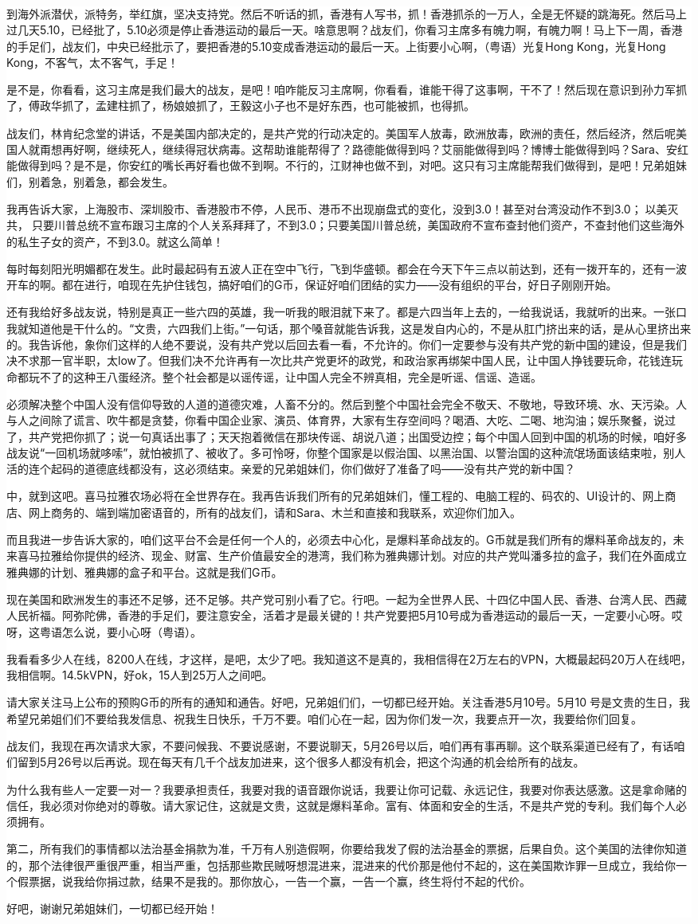 到海外派潜伏，派特务，举红旗，坚决支持党。然后不听话的抓，香港有人写书，抓！香港抓杀的一万人，全是无怀疑的跳海死。然后马上过几天5.10，已经批了，5.10必须是停止香港运动的最后一天。啥意思啊？战友们，你看习主席多有魄力啊，有魄力啊！马上下一周，香港的手足们，战友们，中央已经批示了，要把香港的5.10变成香港运动的最后一天。上街要小心啊，（粤语）光复Hong Kong，光复Hong Kong，不客气，太不客气，手足！

是不是，你看看，这习主席是我们最大的战友，是吧！咱咋能反习主席啊，你看看，谁能干得了这事啊，干不了！然后现在意识到孙力军抓了，傅政华抓了，孟建柱抓了，杨娘娘抓了，王毅这小子也不是好东西，也可能被抓，也得抓。

战友们，林肯纪念堂的讲话，不是美国内部决定的，是共产党的行动决定的。美国军人放毒，欧洲放毒，欧洲的责任，然后经济，然后呢美国人就甭想再好啊，继续死人，继续得冠状病毒。这帮助谁能帮得了？路德能做得到吗？艾丽能做得到吗？博博士能做得到吗？Sara、安红能做得到吗？是不是，你安红的嘴长再好看也做不到啊。不行的，江财神也做不到，对吧。这只有习主席能帮我们做得到，是吧！兄弟姐妹们，别着急，别着急，都会发生。

我再告诉大家，上海股市、深圳股市、香港股市不停，人民币、港币不出现崩盘式的变化，没到3.0！甚至对台湾没动作不到3.0； 以美灭共， 只要川普总统不宣布跟习主席的个人关系拜拜了，不到3.0；只要美国川普总统，美国政府不宣布查封他们资产，不查封他们这些海外的私生子女的资产，不到3.0。就这么简单！

每时每刻阳光明媚都在发生。此时最起码有五波人正在空中飞行，飞到华盛顿。都会在今天下午三点以前达到，还有一拨开车的，还有一波开车的啊。都在进行，咱现在先护住钱包，搞好咱们的G币，保证好咱们团结的实力——没有组织的平台，好日子刚刚开始。

还有我给好多战友说，特别是真正一些六四的英雄，我一听我的眼泪就下来了。都是六四当年上去的，一给我说话，我就听的出来。一张口我就知道他是干什么的。“文贵，六四我们上街。”一句话，那个嗓音就能告诉我，这是发自内心的，不是从肛门挤出来的话，是从心里挤出来的。我告诉他，象你们这样的人绝不要说，没有共产党以后回去看一看，不允许的。你们一定要参与没有共产党的新中国的建设，但是我们决不求那一官半职，太low了。但我们决不允许再有一次比共产党更坏的政党，和政治家再绑架中国人民，让中国人挣钱要玩命，花钱连玩命都玩不了的这种王八蛋经济。整个社会都是以谣传谣，让中国人完全不辨真相，完全是听谣、信谣、造谣。

必须解决整个中国人没有信仰导致的人道的道德灾难，人畜不分的。然后到整个中国社会完全不敬天、不敬地，导致环境、水、天污染。人与人之间除了谎言、吹牛都是贪婪，你看中国企业家、演员、体育界，大家有生存空间吗？喝酒、大吃、二喝、地沟油；娱乐聚餐，说过了，共产党把你抓了；说一句真话出事了；天天抱着微信在那块传谣、胡说八道；出国受边控；每个中国人回到中国的机场的时候，咱好多战友说“一回机场就哆嗦”，就怕被抓了、被收了。多可怜呀，你整个国家是以假治国、以黑治国、以警治国的这种流氓场面该结束啦，别人活的连个起码的道德底线都没有，这必须结束。亲爱的兄弟姐妹们，你们做好了准备了吗——没有共产党的新中国？

中，就到这吧。喜马拉雅农场必将在全世界存在。我再告诉我们所有的兄弟姐妹们，懂工程的、电脑工程的、码农的、UI设计的、网上商店、网上商务的、端到端加密语音的，所有的战友们，请和Sara、木兰和直接和我联系，欢迎你们加入。

而且我进一步告诉大家的，咱们这平台不会是任何一个人的，必须去中心化，是爆料革命战友的。G币就是我们所有的爆料革命战友的，未来喜马拉雅给你提供的经济、现金、财富、生产价值最安全的港湾，我们称为雅典娜计划。对应的共产党叫潘多拉的盒子，我们在外面成立雅典娜的计划、雅典娜的盒子和平台。这就是我们G币。

现在美国和欧洲发生的事还不足够，还不足够。共产党可别小看了它。行吧。一起为全世界人民、十四亿中国人民、香港、台湾人民、西藏人民祈福。阿弥陀佛，香港的手足们，要注意安全，活着才是最关键的！共产党要把5月10号成为香港运动的最后一天，一定要小心呀。哎呀，这粤语怎么说，要小心呀（粤语）。

我看看多少人在线，8200人在线，才这样，是吧，太少了吧。我知道这不是真的，我相信得在2万左右的VPN，大概最起码20万人在线吧，我相信啊。14.5kVPN，好ok，15人到25万人之间吧。

请大家关注马上公布的预购G币的所有的通知和通告。好吧，兄弟姐们们，一切都已经开始。关注香港5月10号。5月10 号是文贵的生日，我希望兄弟姐们们不要给我发信息、祝我生日快乐，千万不要。咱们心在一起，因为你们发一次，我要点开一次，我要给你们回复。

战友们，我现在再次请求大家，不要问候我、不要说感谢，不要说聊天，5月26号以后，咱们再有事再聊。这个联系渠道已经有了，有话咱们留到5月26号以后再说。现在每天有几千个战友加进来，这个很多人都没有机会，把这个沟通的机会给所有的战友。

为什么我有些人一定要一对一？我要承担责任，我要对我的语音跟你说话，我要让你可记载、永远记住，我要对你表达感激。这是拿命赌的信任，我必须对你绝对的尊敬。请大家记住，这就是文贵，这就是爆料革命。富有、体面和安全的生活，不是共产党的专利。我们每个人必须拥有。

第二，所有我们的事情都以法治基金捐款为准，千万有人别造假啊，你要给我发了假的法治基金的票据，后果自负。这个美国的法律你知道的，那个法律很严重很严重，相当严重，包括那些欺民贼呀想混进来，混进来的代价那是他付不起的，这在美国欺诈罪一旦成立，我给你一个假票据，说我给你捐过款，结果不是我的。那你放心，一告一个赢，一告一个赢，终生将付不起的代价。

好吧，谢谢兄弟姐妹们，一切都已经开始！